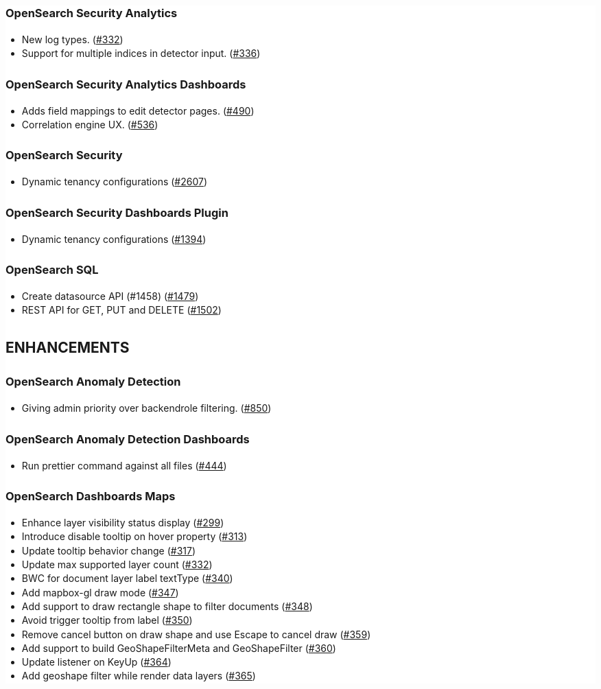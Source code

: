 
### OpenSearch Security Analytics
* New log types. ([#332](https://github.com/opensearch-project/security-analytics/pull/332))
* Support for multiple indices in detector input. ([#336](https://github.com/opensearch-project/security-analytics/pull/336))


### OpenSearch Security Analytics Dashboards
* Adds field mappings to edit detector pages. ([#490](https://github.com/opensearch-project/security-analytics-dashboards-plugin/pull/490))
* Correlation engine UX. ([#536](https://github.com/opensearch-project/security-analytics-dashboards-plugin/pull/536))


### OpenSearch Security
* Dynamic tenancy configurations ([#2607](https://github.com/opensearch-project/security/pull/2607))


### OpenSearch Security Dashboards Plugin
* Dynamic tenancy configurations ([#1394](https://github.com/opensearch-project/security-dashboards-plugin/pull/1394))


### OpenSearch SQL
* Create datasource API (#1458) ([#1479](https://github.com/opensearch-project/sql/pull/1479))
* REST API for GET, PUT and DELETE ([#1502](https://github.com/opensearch-project/sql/pull/1502))


## ENHANCEMENTS

### OpenSearch Anomaly Detection
* Giving admin priority over backendrole filtering. ([#850](https://github.com/opensearch-project/anomaly-detection/pull/850))


### OpenSearch Anomaly Detection Dashboards
* Run prettier command against all files ([#444](https://github.com/opensearch-project/anomaly-detection-dashboards-plugin/pull/444))


### OpenSearch Dashboards Maps
* Enhance layer visibility status display ([#299](https://github.com/opensearch-project/dashboards-maps/pull/299))
* Introduce disable tooltip on hover property ([#313](https://github.com/opensearch-project/dashboards-maps/pull/313))
* Update tooltip behavior change ([#317](https://github.com/opensearch-project/dashboards-maps/pull/317))
* Update max supported layer count ([#332](https://github.com/opensearch-project/dashboards-maps/pull/332))
* BWC for document layer label textType ([#340](https://github.com/opensearch-project/dashboards-maps/pull/340))
* Add mapbox-gl draw mode ([#347](https://github.com/opensearch-project/dashboards-maps/pull/347))
* Add support to draw rectangle shape to filter documents ([#348](https://github.com/opensearch-project/dashboards-maps/pull/348))
* Avoid trigger tooltip from label ([#350](https://github.com/opensearch-project/dashboards-maps/pull/350))
* Remove cancel button on draw shape and use Escape to cancel draw ([#359](https://github.com/opensearch-project/dashboards-maps/pull/359))
* Add support to build GeoShapeFilterMeta and GeoShapeFilter ([#360](https://github.com/opensearch-project/dashboards-maps/pull/360))
* Update listener on KeyUp ([#364](https://github.com/opensearch-project/dashboards-maps/pull/364))
* Add geoshape filter while render data layers ([#365](https://github.com/opensearch-project/dashboards-maps/pull/365))